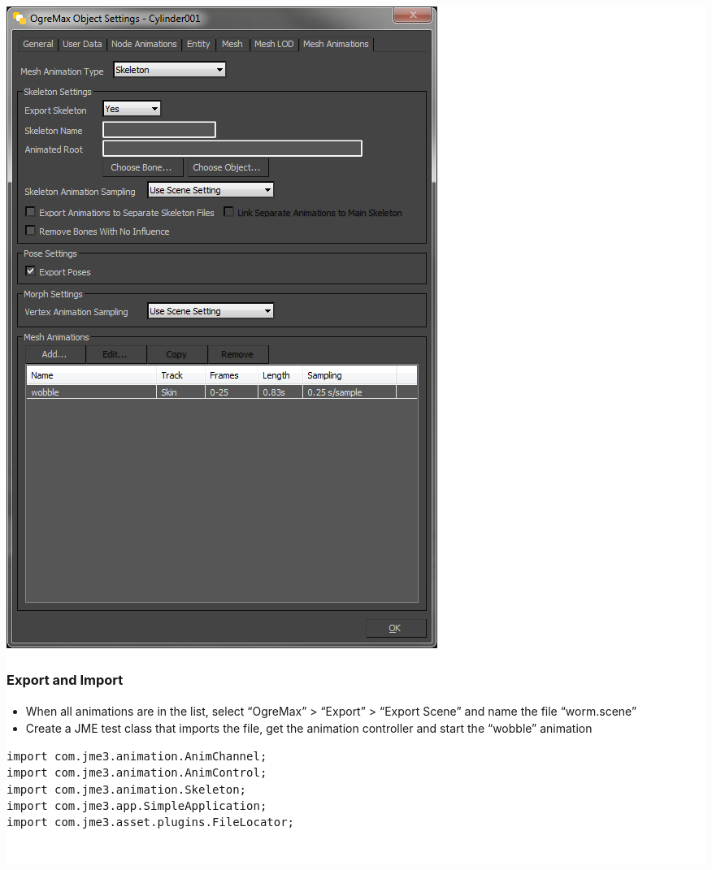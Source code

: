 <a href="/resources/jme3-external-3dsmax-11.png" class="media" title="jme3:external:3dsmax-11.png"><img src="/resources/jme3-external-3dsmax-11.png" class="media" alt="" /></a>
</p>

</div>

<h3 class="sectionedit7" id="export_and_import">Export and Import</h3>
<div class="level3">
<ul>
<li class="level1"><div class="li"> When all animations are in the list, select “OgreMax” &gt; “Export” &gt; “Export Scene” and name the file “worm.scene”</div>
</li>
<li class="level1"><div class="li"> Create a JME test class that imports the file, get the animation controller and start the “wobble” animation</div>
</li>
</ul>
<pre class="code java"><span class="kw1">import</span> <span class="co2">com.jme3.animation.AnimChannel</span><span class="sy0">;</span>
<span class="kw1">import</span> <span class="co2">com.jme3.animation.AnimControl</span><span class="sy0">;</span>
<span class="kw1">import</span> <span class="co2">com.jme3.animation.Skeleton</span><span class="sy0">;</span>
<span class="kw1">import</span> <span class="co2">com.jme3.app.SimpleApplication</span><span class="sy0">;</span>
<span class="kw1">import</span> <span class="co2">com.jme3.asset.plugins.FileLocator</span><span class="sy0">;</span>